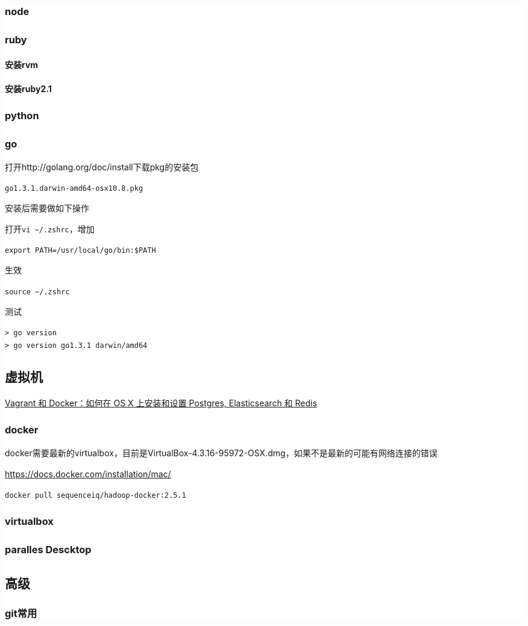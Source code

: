 ### node

### ruby

#### 安装rvm
#### 安装ruby2.1


### python

### go

打开http://golang.org/doc/install下载pkg的安装包

`go1.3.1.darwin-amd64-osx10.8.pkg`


安装后需要做如下操作

打开`vi ~/.zshrc`，增加

	export PATH=/usr/local/go/bin:$PATH
	
生效

	source ~/.zshrc

测试

	> go version
	> go version go1.3.1 darwin/amd64
	
	
## 虚拟机

[Vagrant 和 Docker：如何在 OS X 上安装和设置 Postgres, Elasticsearch 和 Redis](http://www.oschina.net/translate/vagrant_with_docker_how_to_set_up_postgres_elasticsearch_and_redis_on_mac_os_x)

### docker 
docker需要最新的virtualbox，目前是VirtualBox-4.3.16-95972-OSX.dmg，如果不是最新的可能有网络连接的错误

https://docs.docker.com/installation/mac/



	docker pull sequenceiq/hadoop-docker:2.5.1


### virtualbox

### paralles Descktop 


## 高级

### git常用
